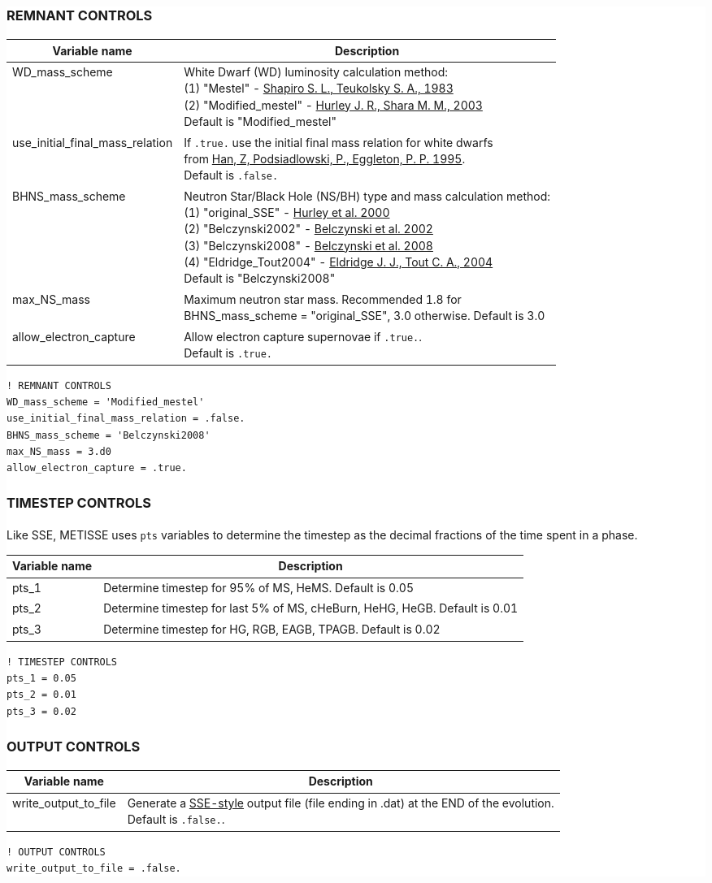     
### REMNANT CONTROLS



| Variable name                 | Description |
|-------------------------------|---------------------------------------------------------------------------------------------------------------------------------------------------------------------------------------------------------------------------------------------------|
| WD_mass_scheme                | White Dwarf (WD) luminosity calculation method:<br>(1) "Mestel" - [Shapiro S. L., Teukolsky S. A., 1983](https://ui.adsabs.harvard.edu/abs/1983bhwd.book.....S/abstract)<br>(2) "Modified_mestel" - [Hurley J. R., Shara M. M., 2003](https://iopscience.iop.org/article/10.1086/374637) <br> Default is "Modified_mestel"                                                                                              |
| use_initial_final_mass_relation | If `.true.` use the initial final mass relation for white dwarfs <br> from [Han, Z, Podsiadlowski, P., Eggleton, P. P. 1995](https://ui.adsabs.harvard.edu/abs/1995MNRAS.272..800H/abstract). <br> Default is `.false.`                                                                                               |
| BHNS_mass_scheme              | Neutron Star/Black Hole (NS/BH) type and mass calculation method:<br>(1) "original_SSE" - [Hurley et al. 2000](https://ui.adsabs.harvard.edu/abs/2000MNRAS.315..543H/abstract)<br>(2) "Belczynski2002" - [Belczynski et al. 2002](https://iopscience.iop.org/article/10.1086/340304)<br>(3) "Belczynski2008" - [Belczynski et al. 2008](https://iopscience.iop.org/article/10.1086/521026)<br>(4) "Eldridge_Tout2004" - [Eldridge J. J., Tout C. A., 2004](https://ui.adsabs.harvard.edu/abs/2004MNRAS.353...87E/abstract) <br> Default is "Belczynski2008"                                                                                            |
| max_NS_mass | Maximum neutron star mass. Recommended 1.8 for <br> BHNS_mass_scheme = "original_SSE", 3.0 otherwise. Default is 3.0                                                                                             |
| allow_electron_capture | Allow electron capture supernovae if `.true.`. <br> Default is `.true.`|        

```
! REMNANT CONTROLS 
WD_mass_scheme = 'Modified_mestel'
use_initial_final_mass_relation = .false.       
BHNS_mass_scheme = 'Belczynski2008'
max_NS_mass = 3.d0
allow_electron_capture = .true.  
```
### TIMESTEP CONTROLS

Like SSE, METISSE  uses `pts` variables to determine the timestep as the decimal fractions of the time spent in a phase. 

| Variable name                 | Description |
|-------------------------------|---------------------------------------------------------------------------------------------------------------------------------------------------------------------------------------------------------------------------------------------------|
| pts_1                         | Determine timestep for 95% of MS, HeMS. Default is 0.05
| pts_2                         | Determine timestep for last 5% of MS, cHeBurn, HeHG, HeGB. Default is 0.01
| pts_3                         | Determine timestep for HG, RGB, EAGB, TPAGB. Default is 0.02

```
! TIMESTEP CONTROLS
pts_1 = 0.05
pts_2 = 0.01
pts_3 = 0.02
```

### OUTPUT CONTROLS
| Variable name                 | Description |
|-------------------------------|---------------------------------------------------------------------------------------------------------------------------------------------------------------------------------------------------------------------------------------------------|
| write_output_to_file           | Generate a [SSE-style](acronyms_definitions.md#sse-style-file) output file (file ending in .dat) at the END of the evolution. <br> Default is `.false.`.|

```
! OUTPUT CONTROLS
write_output_to_file = .false.
```
